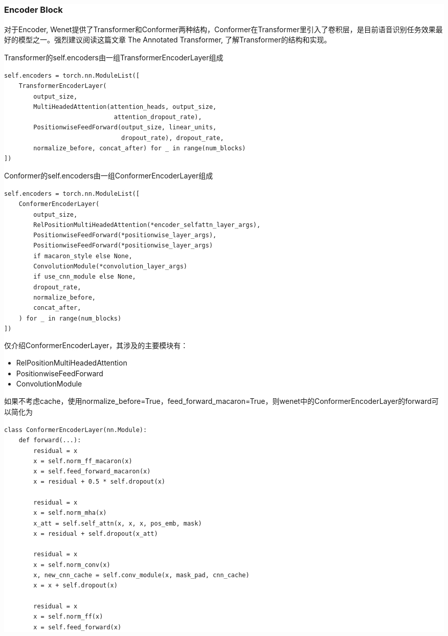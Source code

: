 ### Encoder Block

对于Encoder, Wenet提供了Transformer和Conformer两种结构，Conformer在Transformer里引入了卷积层，是目前语音识别任务效果最好的模型之一。强烈建议阅读这篇文章 The Annotated Transformer, 了解Transformer的结构和实现。

Transformer的self.encoders由一组TransformerEncoderLayer组成

```
self.encoders = torch.nn.ModuleList([
    TransformerEncoderLayer(
        output_size,
        MultiHeadedAttention(attention_heads, output_size,
                              attention_dropout_rate),
        PositionwiseFeedForward(output_size, linear_units,
                                dropout_rate), dropout_rate,
        normalize_before, concat_after) for _ in range(num_blocks)
])
```

Conformer的self.encoders由一组ConformerEncoderLayer组成

```
self.encoders = torch.nn.ModuleList([
    ConformerEncoderLayer(
        output_size,
        RelPositionMultiHeadedAttention(*encoder_selfattn_layer_args),
        PositionwiseFeedForward(*positionwise_layer_args),
        PositionwiseFeedForward(*positionwise_layer_args)
        if macaron_style else None,
        ConvolutionModule(*convolution_layer_args)
        if use_cnn_module else None,
        dropout_rate,
        normalize_before,
        concat_after,
    ) for _ in range(num_blocks)
])
```

仅介绍ConformerEncoderLayer，其涉及的主要模块有：

- RelPositionMultiHeadedAttention
- PositionwiseFeedForward
- ConvolutionModule

如果不考虑cache，使用normalize_before=True，feed_forward_macaron=True，则wenet中的ConformerEncoderLayer的forward可以简化为

```
class ConformerEncoderLayer(nn.Module):
    def forward(...):
        residual = x
        x = self.norm_ff_macaron(x)
        x = self.feed_forward_macaron(x)
        x = residual + 0.5 * self.dropout(x)

        residual = x
        x = self.norm_mha(x)
        x_att = self.self_attn(x, x, x, pos_emb, mask)
        x = residual + self.dropout(x_att)

        residual = x
        x = self.norm_conv(x)
        x, new_cnn_cache = self.conv_module(x, mask_pad, cnn_cache)
        x = x + self.dropout(x)

        residual = x
        x = self.norm_ff(x)
        x = self.feed_forward(x)
```